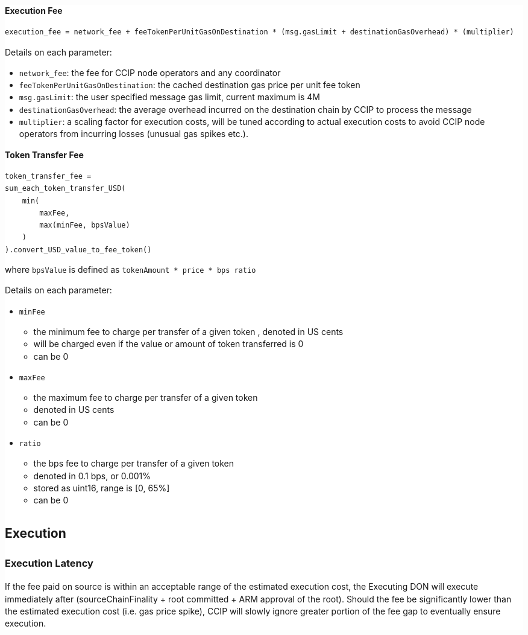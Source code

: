 **Execution Fee**
```
execution_fee = network_fee + feeTokenPerUnitGasOnDestination * (msg.gasLimit + destinationGasOverhead) * (multiplier) 
```
Details on each parameter:
- `network_fee`: the fee for CCIP node operators and any coordinator
- `feeTokenPerUnitGasOnDestination`: the cached destination gas price per unit fee token
- `msg.gasLimit`: the user specified message gas limit, current maximum is 4M
- `destinationGasOverhead`: the average overhead incurred on the destination chain by CCIP to process the message
- `multiplier`: a scaling factor for execution costs, will be tuned according to actual execution costs to avoid CCIP node operators from incurring losses (unusual gas spikes etc.).

**Token Transfer Fee**
```
token_transfer_fee =
sum_each_token_transfer_USD(
	min(
		maxFee,
		max(minFee, bpsValue)
	)
).convert_USD_value_to_fee_token()
```
where `bpsValue` is defined as `tokenAmount * price * bps ratio`

Details on each parameter:
- `minFee`
  - the minimum fee to charge per transfer of a given token , denoted in US cents
  - will be charged even if the value or amount of token transferred is 0
  - can be 0

- `maxFee`
  - the maximum fee to charge per transfer of a given token
  - denoted in US cents
  - can be 0

- `ratio`
  - the bps fee to charge per transfer of a given token
  - denoted in 0.1 bps, or 0.001%
  - stored as uint16, range is [0, 65%]
  - can be 0

## Execution

### Execution Latency
If the fee paid on source is within an acceptable range of the estimated execution cost,
the Executing DON will execute immediately after (sourceChainFinality + root committed + ARM approval of the root).
Should the fee be significantly lower than the estimated execution cost (i.e. gas price spike), CCIP will
slowly ignore greater portion of the fee gap to eventually ensure execution.
